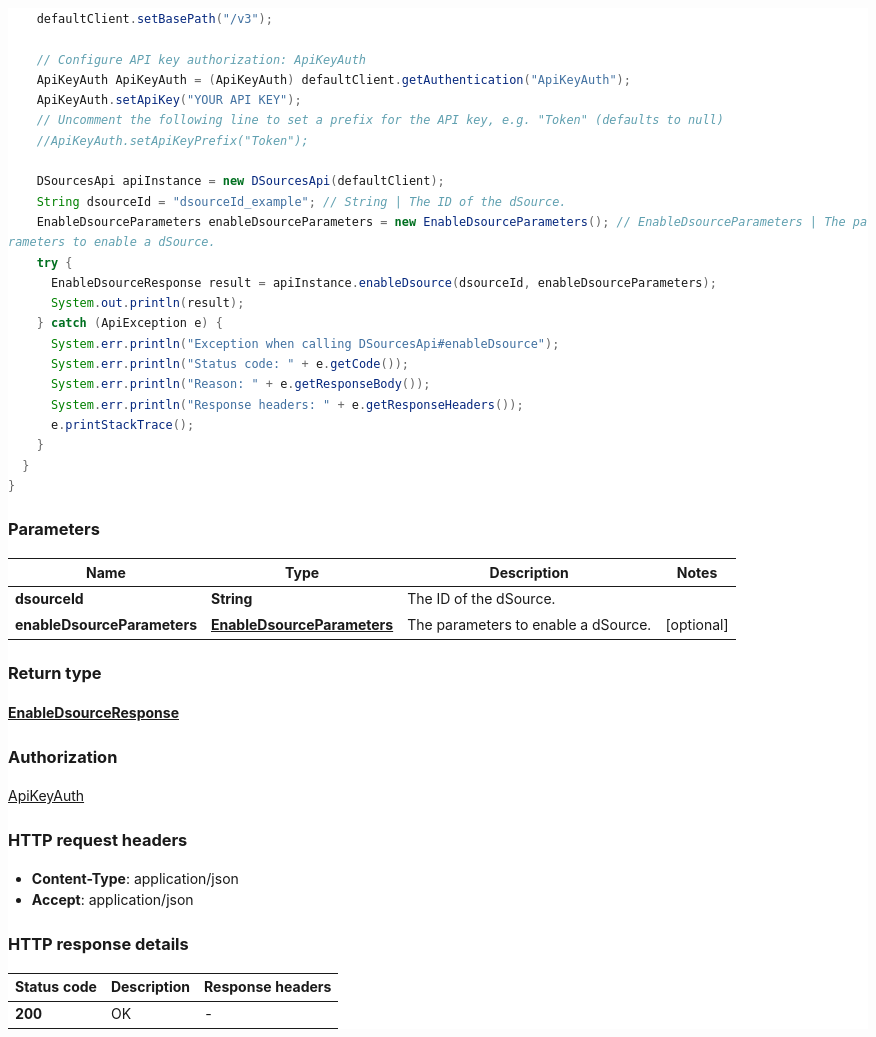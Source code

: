 ```java
    defaultClient.setBasePath("/v3");
    
    // Configure API key authorization: ApiKeyAuth
    ApiKeyAuth ApiKeyAuth = (ApiKeyAuth) defaultClient.getAuthentication("ApiKeyAuth");
    ApiKeyAuth.setApiKey("YOUR API KEY");
    // Uncomment the following line to set a prefix for the API key, e.g. "Token" (defaults to null)
    //ApiKeyAuth.setApiKeyPrefix("Token");

    DSourcesApi apiInstance = new DSourcesApi(defaultClient);
    String dsourceId = "dsourceId_example"; // String | The ID of the dSource.
    EnableDsourceParameters enableDsourceParameters = new EnableDsourceParameters(); // EnableDsourceParameters | The parameters to enable a dSource.
    try {
      EnableDsourceResponse result = apiInstance.enableDsource(dsourceId, enableDsourceParameters);
      System.out.println(result);
    } catch (ApiException e) {
      System.err.println("Exception when calling DSourcesApi#enableDsource");
      System.err.println("Status code: " + e.getCode());
      System.err.println("Reason: " + e.getResponseBody());
      System.err.println("Response headers: " + e.getResponseHeaders());
      e.printStackTrace();
    }
  }
}
```

### Parameters

| Name | Type | Description  | Notes |
|------------- | ------------- | ------------- | -------------|
| **dsourceId** | **String**| The ID of the dSource. | |
| **enableDsourceParameters** | [**EnableDsourceParameters**](EnableDsourceParameters.md)| The parameters to enable a dSource. | [optional] |

### Return type

[**EnableDsourceResponse**](EnableDsourceResponse.md)

### Authorization

[ApiKeyAuth](../README.md#ApiKeyAuth)

### HTTP request headers

 - **Content-Type**: application/json
 - **Accept**: application/json

### HTTP response details
| Status code | Description | Response headers |
|-------------|-------------|------------------|
| **200** | OK |  -  |
